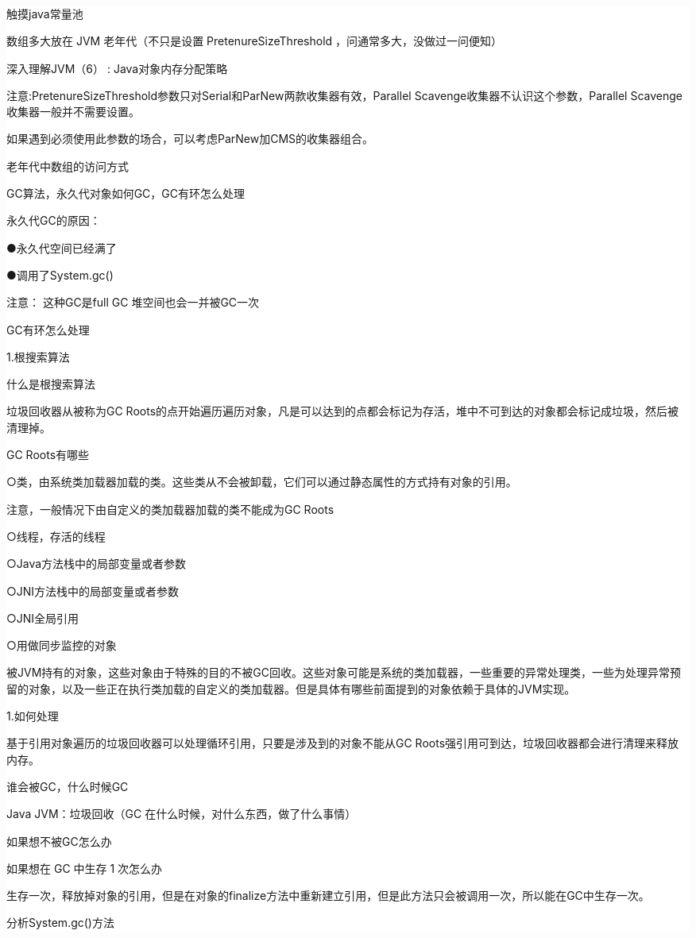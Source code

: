 触摸java常量池

数组多大放在 JVM 老年代（不只是设置 PretenureSizeThreshold ，问通常多大，没做过一问便知）

深入理解JVM（6） : Java对象内存分配策略

注意:PretenureSizeThreshold参数只对Serial和ParNew两款收集器有效，Parallel Scavenge收集器不认识这个参数，Parallel Scavenge收集器一般并不需要设置。

如果遇到必须使用此参数的场合，可以考虑ParNew加CMS的收集器组合。

老年代中数组的访问方式

GC算法，永久代对象如何GC，GC有环怎么处理

永久代GC的原因：

●永久代空间已经满了

●调用了System.gc()

注意： 这种GC是full GC 堆空间也会一并被GC一次

GC有环怎么处理

1.根搜索算法

什么是根搜索算法

垃圾回收器从被称为GC Roots的点开始遍历遍历对象，凡是可以达到的点都会标记为存活，堆中不可到达的对象都会标记成垃圾，然后被清理掉。

GC Roots有哪些

○类，由系统类加载器加载的类。这些类从不会被卸载，它们可以通过静态属性的方式持有对象的引用。

注意，一般情况下由自定义的类加载器加载的类不能成为GC Roots

○线程，存活的线程

○Java方法栈中的局部变量或者参数

○JNI方法栈中的局部变量或者参数

○JNI全局引用

○用做同步监控的对象

被JVM持有的对象，这些对象由于特殊的目的不被GC回收。这些对象可能是系统的类加载器，一些重要的异常处理类，一些为处理异常预留的对象，以及一些正在执行类加载的自定义的类加载器。但是具体有哪些前面提到的对象依赖于具体的JVM实现。

1.如何处理

基于引用对象遍历的垃圾回收器可以处理循环引用，只要是涉及到的对象不能从GC Roots强引用可到达，垃圾回收器都会进行清理来释放内存。

谁会被GC，什么时候GC

Java JVM：垃圾回收（GC 在什么时候，对什么东西，做了什么事情）

如果想不被GC怎么办

如果想在 GC 中生存 1 次怎么办

生存一次，释放掉对象的引用，但是在对象的finalize方法中重新建立引用，但是此方法只会被调用一次，所以能在GC中生存一次。

分析System.gc()方法
